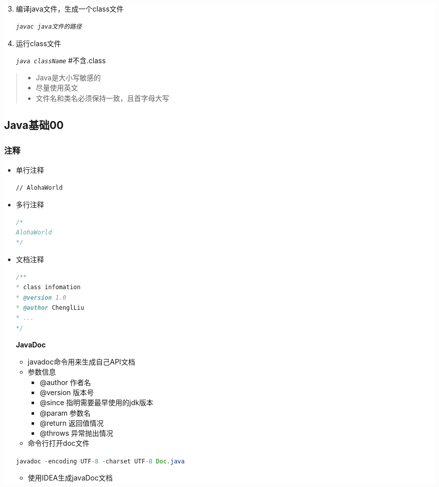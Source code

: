3. 编译java文件，生成一个class文件

   *``javac java文件的路径``*

4. 运行class文件 

   *``java className``*			#不含.class

>+ Java是大小写敏感的
>+ 尽量使用英文
>+ 文件名和类名必须保持一致，且首字母大写



## Java基础00

### 注释

+ 单行注释

  ``// AlohaWorld``

+ 多行注释

  ```java
  /*
  AlohaWorld
  */
  ```

+ 文档注释

  ```java
  /**
  * class infomation
  * @version 1.0
  * @author ChenglLiu
  * ...
  */
  ```

  **JavaDoc**

  + javadoc命令用来生成自己API文档
  + 参数信息
    - @author 作者名
    - @version 版本号
    - @since 指明需要最早使用的jdk版本
    - @param 参数名
    - @return 返回值情况
    - @throws 异常抛出情况
  + 命令行打开doc文件

  ```java
  javadoc -encoding UTF-8 -charset UTF-8 Doc.java
  ```

  + 使用IDEA生成javaDoc文档
